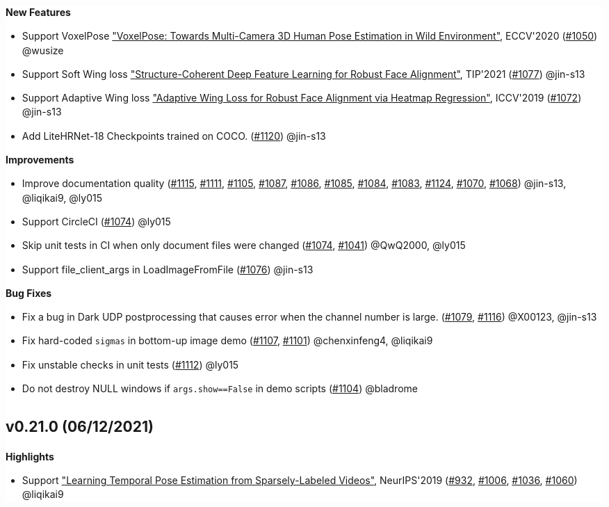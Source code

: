 **New Features**

- Support VoxelPose ["VoxelPose: Towards Multi-Camera 3D Human Pose Estimation in Wild Environment"](https://arxiv.org/abs/2004.06239), ECCV'2020 ([#1050](https://github.com/open-mmlab/mmpose/pull/1050)) @wusize

- Support Soft Wing loss ["Structure-Coherent Deep Feature Learning for Robust Face Alignment"](https://linchunze.github.io/papers/TIP21_Structure_coherent_FA.pdf), TIP'2021 ([#1077](https://github.com/open-mmlab/mmpose/pull/1077)) @jin-s13

- Support Adaptive Wing loss ["Adaptive Wing Loss for Robust Face Alignment via Heatmap Regression"](https://arxiv.org/abs/1904.07399), ICCV'2019 ([#1072](https://github.com/open-mmlab/mmpose/pull/1072)) @jin-s13

- Add LiteHRNet-18 Checkpoints trained on COCO. ([#1120](https://github.com/open-mmlab/mmpose/pull/1120)) @jin-s13

**Improvements**

- Improve documentation quality ([#1115](https://github.com/open-mmlab/mmpose/pull/1115), [#1111](https://github.com/open-mmlab/mmpose/pull/1111), [#1105](https://github.com/open-mmlab/mmpose/pull/1105), [#1087](https://github.com/open-mmlab/mmpose/pull/1087), [#1086](https://github.com/open-mmlab/mmpose/pull/1086), [#1085](https://github.com/open-mmlab/mmpose/pull/1085), [#1084](https://github.com/open-mmlab/mmpose/pull/1084), [#1083](https://github.com/open-mmlab/mmpose/pull/1083), [#1124](https://github.com/open-mmlab/mmpose/pull/1124), [#1070](https://github.com/open-mmlab/mmpose/pull/1070), [#1068](https://github.com/open-mmlab/mmpose/pull/1068)) @jin-s13, @liqikai9, @ly015

- Support CircleCI ([#1074](https://github.com/open-mmlab/mmpose/pull/1074)) @ly015

- Skip unit tests in CI when only document files were changed ([#1074](https://github.com/open-mmlab/mmpose/pull/1074), [#1041](https://github.com/open-mmlab/mmpose/pull/1041)) @QwQ2000, @ly015

- Support file_client_args in LoadImageFromFile ([#1076](https://github.com/open-mmlab/mmpose/pull/1076)) @jin-s13

**Bug Fixes**

- Fix a bug in Dark UDP postprocessing that causes error when the channel number is large. ([#1079](https://github.com/open-mmlab/mmpose/pull/1079), [#1116](https://github.com/open-mmlab/mmpose/pull/1116)) @X00123, @jin-s13

- Fix hard-coded `sigmas` in bottom-up image demo ([#1107](https://github.com/open-mmlab/mmpose/pull/1107), [#1101](https://github.com/open-mmlab/mmpose/pull/1101)) @chenxinfeng4, @liqikai9

- Fix unstable checks in unit tests ([#1112](https://github.com/open-mmlab/mmpose/pull/1112)) @ly015

- Do not destroy NULL windows if `args.show==False` in demo scripts ([#1104](https://github.com/open-mmlab/mmpose/pull/1104)) @bladrome

## **v0.21.0 (06/12/2021)**

**Highlights**

- Support ["Learning Temporal Pose Estimation from Sparsely-Labeled Videos"](https://arxiv.org/abs/1906.04016), NeurIPS'2019 ([#932](https://github.com/open-mmlab/mmpose/pull/932), [#1006](https://github.com/open-mmlab/mmpose/pull/1006), [#1036](https://github.com/open-mmlab/mmpose/pull/1036), [#1060](https://github.com/open-mmlab/mmpose/pull/1060)) @liqikai9

